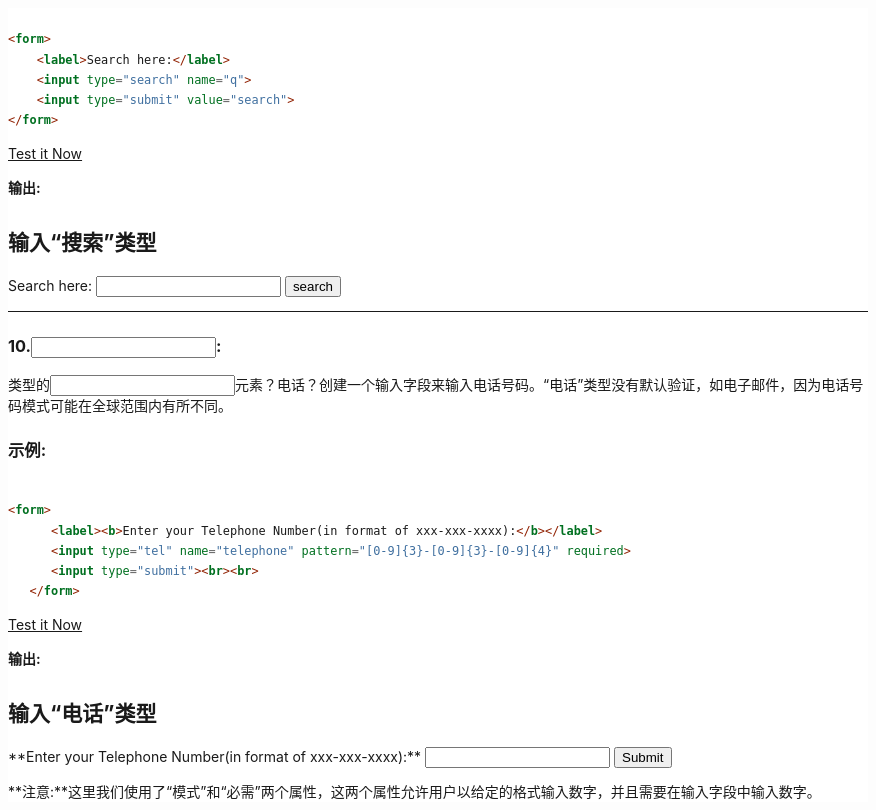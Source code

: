 ```html

<form>
	<label>Search here:</label>
	<input type="search" name="q">
	<input type="submit" value="search">
</form>

```

[Test it Now](https://www.javatpoint.com/oprweb/test.jsp?filename=htmlFormInputTypes9_9)

**输出:**

## 输入“搜索”类型

<form><label>Search here:</label> <input type="search" name="q"> <input type="submit" value="search"></form>

* * *

### 10.<input type="tel">:

类型的<input>元素？电话？创建一个输入字段来输入电话号码。“电话”类型没有默认验证，如电子邮件，因为电话号码模式可能在全球范围内有所不同。

### 示例:

```html

<form>
	  <label><b>Enter your Telephone Number(in format of xxx-xxx-xxxx):</b></label>
      <input type="tel" name="telephone" pattern="[0-9]{3}-[0-9]{3}-[0-9]{4}" required>
      <input type="submit"><br><br>
   </form> 

```

[Test it Now](https://www.javatpoint.com/oprweb/test.jsp?filename=htmlFormInputTypes10_10)

**输出:**

## 输入“电话”类型

<form><label>**Enter your Telephone Number(in format of xxx-xxx-xxxx):**</label> <input type="tel" name="telephone" pattern="[0-9]{3}-[0-9]{3}-[0-9]{4}" required=""> <input type="submit">

</form>

**注意:**这里我们使用了“模式”和“必需”两个属性，这两个属性允许用户以给定的格式输入数字，并且需要在输入字段中输入数字。
